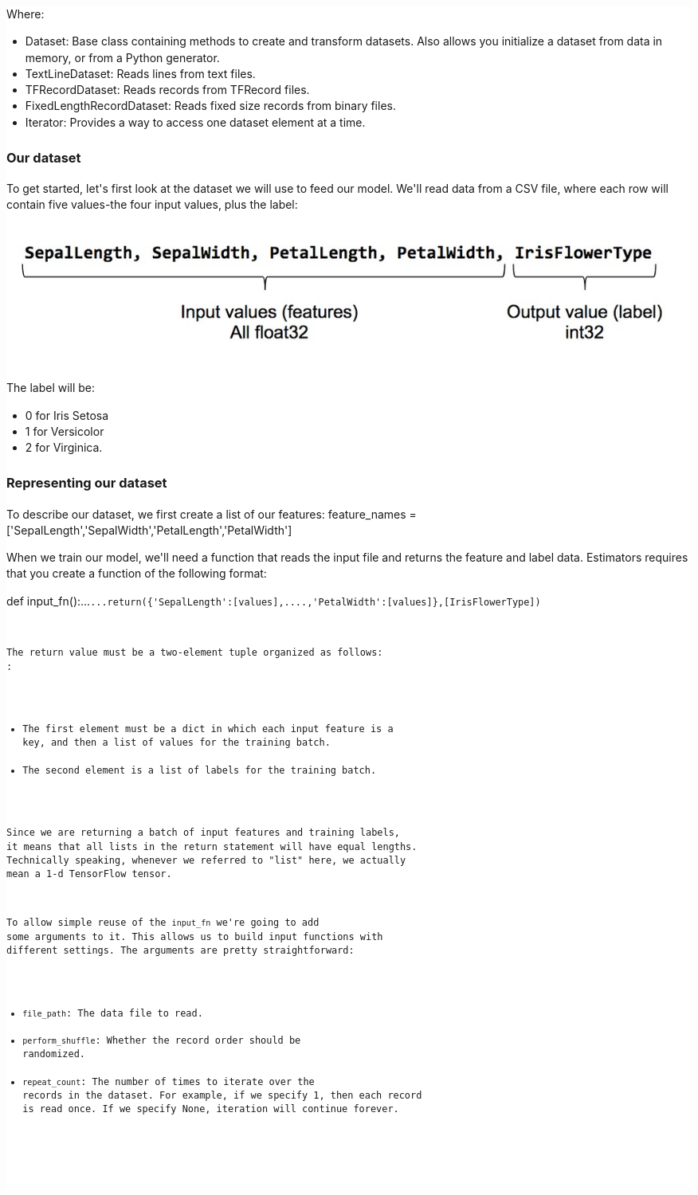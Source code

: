 Where:

- Dataset: Base class containing methods to create and transform datasets. Also allows you initialize a dataset from data in memory, or from a Python generator.
- TextLineDataset: Reads lines from text files.
- TFRecordDataset: Reads records from TFRecord files.
- FixedLengthRecordDataset: Reads fixed size records from binary files.
- Iterator: Provides a way to access one dataset element at a time.

### Our dataset

To get started, let's first look at the dataset we will use to feed our model. We'll read data from a CSV file, where each row will contain five values-the four input values, plus the label:

[![image5.jpg](../_resources/908ace8a7651ec2c2eaae2613bd73d9e.jpg)](https://2.bp.blogspot.com/-_MO8qp5MC40/Wbfw__Cw9pI/AAAAAAAAD1w/iOyE8ehYCzAbeeQQ9-Ik0IiVEA_P91VsACLcBGAs/s1600/image5.jpg)

The label will be:

- 0 for Iris Setosa
- 1 for Versicolor
- 2 for Virginica.

### Representing our dataset

To describe our dataset, we first create a list of our features:
feature_names =['SepalLength','SepalWidth','PetalLength','PetalWidth']

When we train our model, we'll need a function that reads the input file and returns the feature and label data. Estimators requires that you create a function of the following format:

def input_fn():...<code>...return({'SepalLength':[values],..<etc>..,'PetalWidth':[values]},[IrisFlowerType])

The return value must be a two-element tuple organized as follows: :

- The first element must be a dict in which each input feature is a key, and then a list of values for the training batch.
- The second element is a list of labels for the training batch.

Since we are returning a batch of input features and training labels, it means that all lists in the return statement will have equal lengths. Technically speaking, whenever we referred to "list" here, we actually mean a 1-d TensorFlow tensor.

To allow simple reuse of the `input_fn` we're going to add some arguments to it. This allows us to build input functions with different settings. The arguments are pretty straightforward:

- `file_path`: The data file to read.
- `perform_shuffle`: Whether the record order should be randomized.
- `repeat_count`: The number of times to iterate over the records in the dataset. For example, if we specify 1, then each record is read once. If we specify None, iteration will continue forever.

